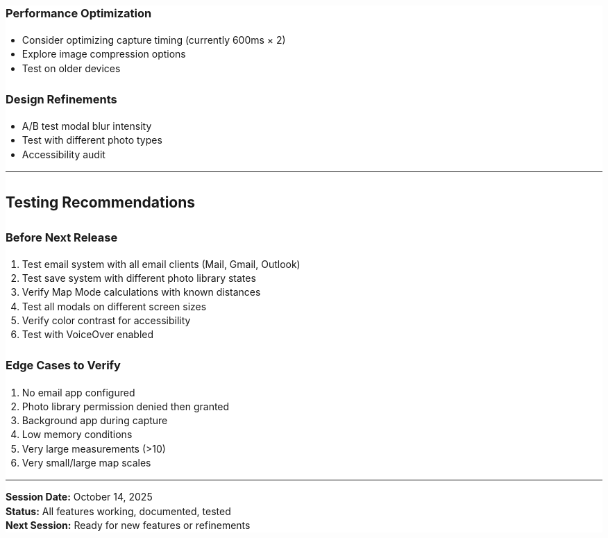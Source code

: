 ### Performance Optimization
- Consider optimizing capture timing (currently 600ms × 2)
- Explore image compression options
- Test on older devices

### Design Refinements
- A/B test modal blur intensity
- Test with different photo types
- Accessibility audit

---

## Testing Recommendations

### Before Next Release
1. Test email system with all email clients (Mail, Gmail, Outlook)
2. Test save system with different photo library states
3. Verify Map Mode calculations with known distances
4. Test all modals on different screen sizes
5. Verify color contrast for accessibility
6. Test with VoiceOver enabled

### Edge Cases to Verify
1. No email app configured
2. Photo library permission denied then granted
3. Background app during capture
4. Low memory conditions
5. Very large measurements (>10)
6. Very small/large map scales

---

**Session Date:** October 14, 2025  
**Status:** All features working, documented, tested  
**Next Session:** Ready for new features or refinements
